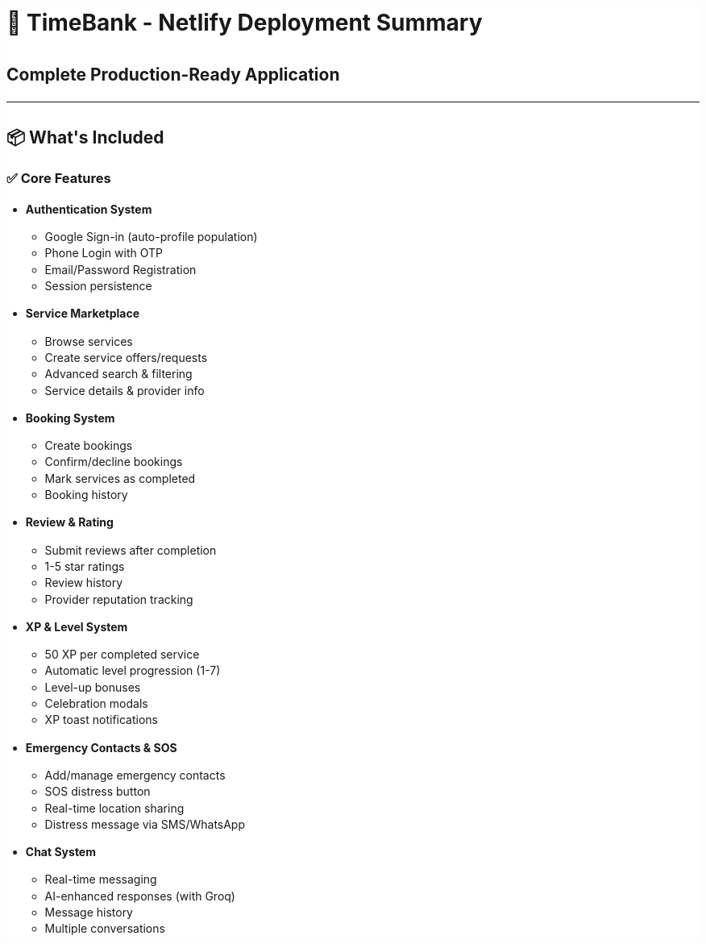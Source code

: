 # 🚀 TimeBank - Netlify Deployment Summary

## Complete Production-Ready Application

---

## 📦 What's Included

### ✅ Core Features
- **Authentication System**
  - Google Sign-in (auto-profile population)
  - Phone Login with OTP
  - Email/Password Registration
  - Session persistence

- **Service Marketplace**
  - Browse services
  - Create service offers/requests
  - Advanced search & filtering
  - Service details & provider info

- **Booking System**
  - Create bookings
  - Confirm/decline bookings
  - Mark services as completed
  - Booking history

- **Review & Rating**
  - Submit reviews after completion
  - 1-5 star ratings
  - Review history
  - Provider reputation tracking

- **XP & Level System**
  - 50 XP per completed service
  - Automatic level progression (1-7)
  - Level-up bonuses
  - Celebration modals
  - XP toast notifications

- **Emergency Contacts & SOS**
  - Add/manage emergency contacts
  - SOS distress button
  - Real-time location sharing
  - Distress message via SMS/WhatsApp

- **Chat System**
  - Real-time messaging
  - AI-enhanced responses (with Groq)
  - Message history
  - Multiple conversations
